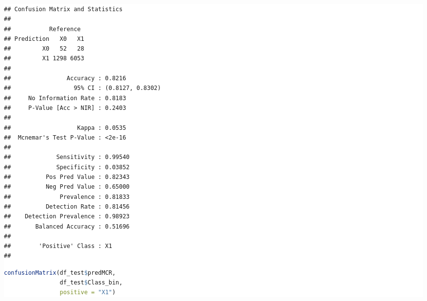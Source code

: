     ## Confusion Matrix and Statistics
    ## 
    ##           Reference
    ## Prediction   X0   X1
    ##         X0   52   28
    ##         X1 1298 6053
    ##                                           
    ##                Accuracy : 0.8216          
    ##                  95% CI : (0.8127, 0.8302)
    ##     No Information Rate : 0.8183          
    ##     P-Value [Acc > NIR] : 0.2403          
    ##                                           
    ##                   Kappa : 0.0535          
    ##  Mcnemar's Test P-Value : <2e-16          
    ##                                           
    ##             Sensitivity : 0.99540         
    ##             Specificity : 0.03852         
    ##          Pos Pred Value : 0.82343         
    ##          Neg Pred Value : 0.65000         
    ##              Prevalence : 0.81833         
    ##          Detection Rate : 0.81456         
    ##    Detection Prevalence : 0.98923         
    ##       Balanced Accuracy : 0.51696         
    ##                                           
    ##        'Positive' Class : X1              
    ## 

``` r
confusionMatrix(df_test$predMCR,
                df_test$Class_bin,
                positive = "X1")
```
